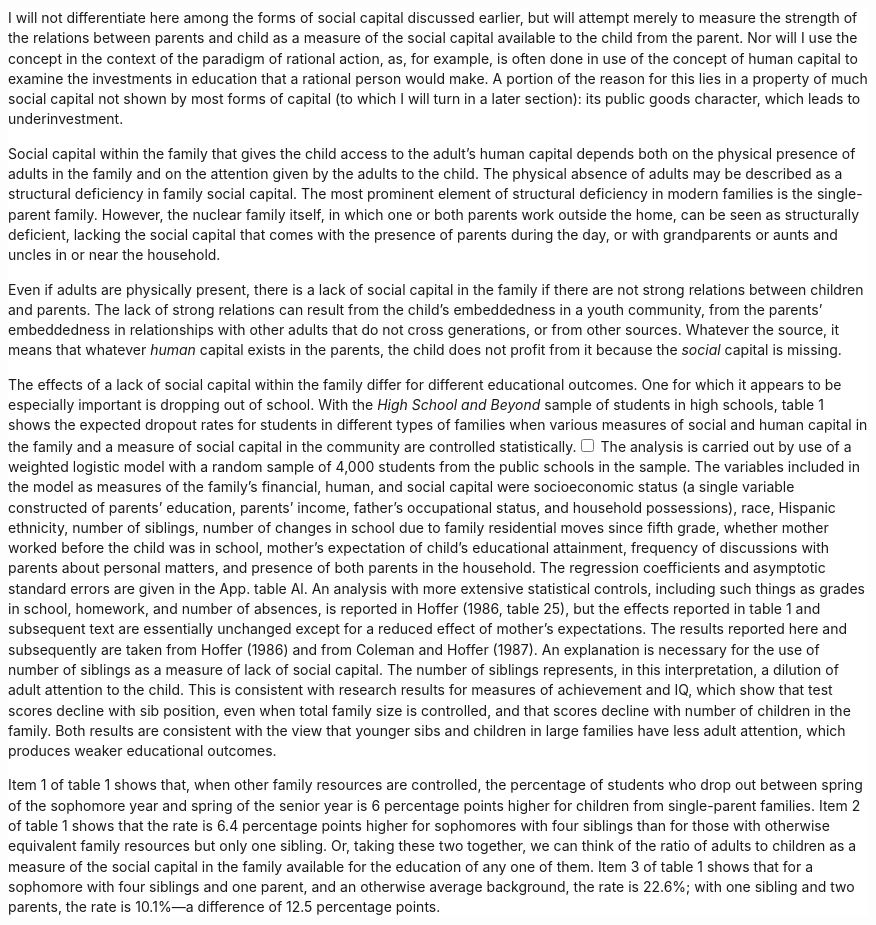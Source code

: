 I will not differentiate here among the forms of social capital discussed earlier, but will attempt merely to measure the strength of the relations between parents and child as a measure of the social capital available to the child from the parent. Nor will I use the concept in the context of the paradigm of rational action, as, for example, is often done in use of the concept of human capital to examine the investments in education that a rational person would make. A portion of the reason for this lies in a property of much social capital not shown by most forms of capital (to  which I will turn in a later section): its public goods character, which leads to underinvestment.

Social capital within the family that gives the child access to the adult’s human capital depends both on the physical presence of adults in the family and on the attention given by the adults to the child. The physical absence of adults may be described as a structural deficiency in family social capital. The most prominent element of structural deficiency in modern families is the single-parent family. However, the nuclear family itself, in which one or both parents work outside the home, can be seen as structurally deficient, lacking the social capital that comes with the presence of parents during the day, or with grandparents or aunts and uncles in or near the household.

Even if adults are physically present, there is a lack of social capital in the family if there are not strong relations between children and parents. The lack of strong relations can result from the child’s embeddedness in a youth community, from the parents’ embeddedness in relationships with other adults that do not cross generations, or from other sources. Whatever the source, it means that whatever *human* capital exists in the parents, the child does not profit from it because the *social* capital is missing.

The effects of a lack of social capital within the family differ for different educational outcomes. One for which it appears to be especially important is dropping out of school. With the *High School and Beyond* sample of students in high schools, table 1 shows the expected dropout rates for students in different types of families when various measures of social and human capital in the family and a measure of social capital in the community are controlled statistically.<label for="sn-5" class="margin-toggle sidenote-number"></label><input type="checkbox" id="sn-5" class="margin-toggle"/>
<span class="sidenote">
The analysis is carried out by use of a weighted logistic model with a random sample of 4,000 students from the public schools in the sample. The variables included in the model as measures of the family’s financial, human, and social capital were socioeconomic status (a single variable constructed of parents’ education, parents’ income, father’s occupational status, and household possessions), race, Hispanic ethnicity, number of siblings, number of changes in school due to family residential moves since fifth grade, whether mother worked before the child was in school, mother’s expectation of child’s educational attainment, frequency of discussions with parents about personal matters, and presence of both parents in the household. The regression coefficients and asymptotic standard errors are given in the App. table Al. An analysis with more extensive statistical controls, including such things as grades in school, homework, and number of absences, is reported in Hoffer (1986, table 25), but the effects reported in table 1 and subsequent text are essentially unchanged except for a reduced effect of mother’s expectations. The results reported here and subsequently are taken from Hoffer (1986) and from Coleman and Hoffer (1987).</span> An explanation is necessary for the use of number of siblings as a measure of lack of social capital. The number of siblings represents, in this interpretation, a dilution of adult attention to the child. This is consistent with research results for measures of achievement and IQ, which show that test scores decline with sib position, even when total family size is controlled, and that scores decline with number of children in the family. Both results are consistent with the view that younger sibs and children in large families have less adult attention, which produces weaker educational outcomes.

Item 1 of table 1 shows that, when other family resources are controlled, the percentage of students who drop out between spring of the sophomore year and spring of the senior year is 6 percentage points higher for children from single-parent families. Item 2 of table 1 shows that the rate is 6.4 percentage points higher for sophomores with four siblings than for those with otherwise equivalent family resources but only one sibling. Or, taking these two together, we can think of the ratio of adults to children as a measure of the social capital in the family available for the education of any one of them. Item 3 of table 1 shows that for a sophomore with four siblings and one parent, and an otherwise average background, the rate is 22.6%; with one sibling and two parents, the rate is 10.1%—a difference of 12.5 percentage points.
